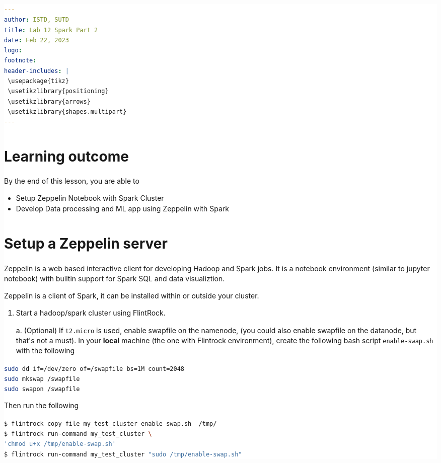 ```yaml
---
author: ISTD, SUTD
title: Lab 12 Spark Part 2
date: Feb 22, 2023
logo: 
footnote:
header-includes: |
 \usepackage{tikz}
 \usetikzlibrary{positioning}
 \usetikzlibrary{arrows}
 \usetikzlibrary{shapes.multipart}
---
```




# Learning outcome


By the end of this lesson, you are able to

* Setup Zeppelin Notebook with Spark Cluster 
* Develop Data processing and ML app using Zeppelin with Spark


# Setup a Zeppelin server

Zeppelin is a web based interactive client for developing Hadoop and
Spark jobs. It is a notebook environment (similar to jupyter notebook)
with builtin support for Spark SQL and data visualiztion.

Zeppelin is a client of Spark, it can be installed within or outside
your cluster.

1. Start a hadoop/spark cluster using FlintRock. 
    
    a. (Optional) If `t2.micro` is used, enable swapfile on the namenode, (you could also enable swapfile on the datanode, but that's not a must). In your **local** machine (the one with Flintrock environment), create the following bash script `enable-swap.sh` with the following 

```bash
sudo dd if=/dev/zero of=/swapfile bs=1M count=2048
sudo mkswap /swapfile
sudo swapon /swapfile
```

Then run the following

```bash
$ flintrock copy-file my_test_cluster enable-swap.sh  /tmp/
$ flintrock run-command my_test_cluster \
'chmod u+x /tmp/enable-swap.sh'
$ flintrock run-command my_test_cluster "sudo /tmp/enable-swap.sh"
```
